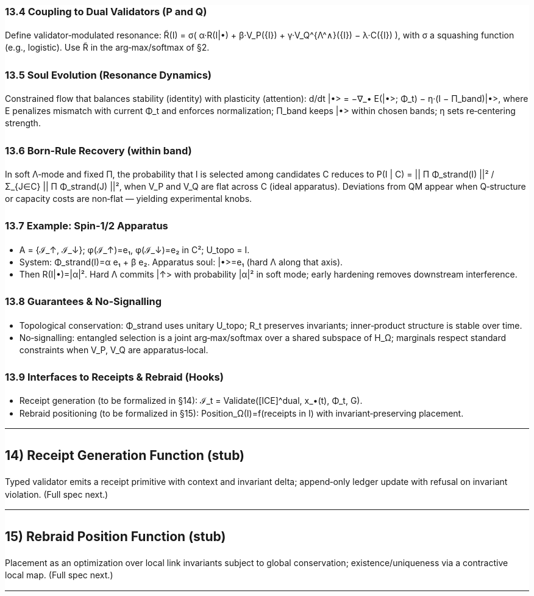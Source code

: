 ### 13.4 Coupling to Dual Validators (P and Q)
Define validator‑modulated resonance:
  R̃(I) = σ( α·R(I|•) + β·V_P({I}) + γ·V_Q^{Λ^∧}({I}) − λ·C({I}) ),
with σ a squashing function (e.g., logistic). Use R̃ in the arg‑max/softmax of §2.

### 13.5 Soul Evolution (Resonance Dynamics)
Constrained flow that balances stability (identity) with plasticity (attention):
  d/dt |•> = −∇_• E(|•>; Φ_t) − η·(I − Π_band)|•>,
where E penalizes mismatch with current Φ_t and enforces normalization; Π_band keeps |•> within chosen bands; η sets re‑centering strength.

### 13.6 Born‑Rule Recovery (within band)
In soft Λ‑mode and fixed Π, the probability that I is selected among candidates C reduces to
  P(I | C) = || Π Φ_strand(I) ||² / Σ_{J∈C} || Π Φ_strand(J) ||²,
when V_P and V_Q are flat across C (ideal apparatus). Deviations from QM appear when Q‑structure or capacity costs are non‑flat — yielding experimental knobs.

### 13.7 Example: Spin‑1/2 Apparatus
- A = {ℐ_↑, ℐ_↓}; φ(ℐ_↑)=e₁, φ(ℐ_↓)=e₂ in C²; U_topo = I.
- System: Φ_strand(I)=α e₁ + β e₂. Apparatus soul: |•>=e₁ (hard Λ along that axis).
- Then R(I|•)=|α|². Hard Λ commits |↑> with probability |α|² in soft mode; early hardening removes downstream interference.

### 13.8 Guarantees & No‑Signalling
- Topological conservation: Φ_strand uses unitary U_topo; R_t preserves invariants; inner‑product structure is stable over time.
- No‑signalling: entangled selection is a joint arg‑max/softmax over a shared subspace of H_Ω; marginals respect standard constraints when V_P, V_Q are apparatus‑local.

### 13.9 Interfaces to Receipts & Rebraid (Hooks)
- Receipt generation (to be formalized in §14): ℐ_t = Validate([ICE]^dual, x_•(t), Φ_t, G).
- Rebraid positioning (to be formalized in §15): Position_Ω(I)=f(receipts in I) with invariant‑preserving placement.

---

## 14) Receipt Generation Function (stub)
Typed validator emits a receipt primitive with context and invariant delta; append‑only ledger update with refusal on invariant violation. (Full spec next.)

---

## 15) Rebraid Position Function (stub)
Placement as an optimization over local link invariants subject to global conservation; existence/uniqueness via a contractive local map. (Full spec next.)


---
